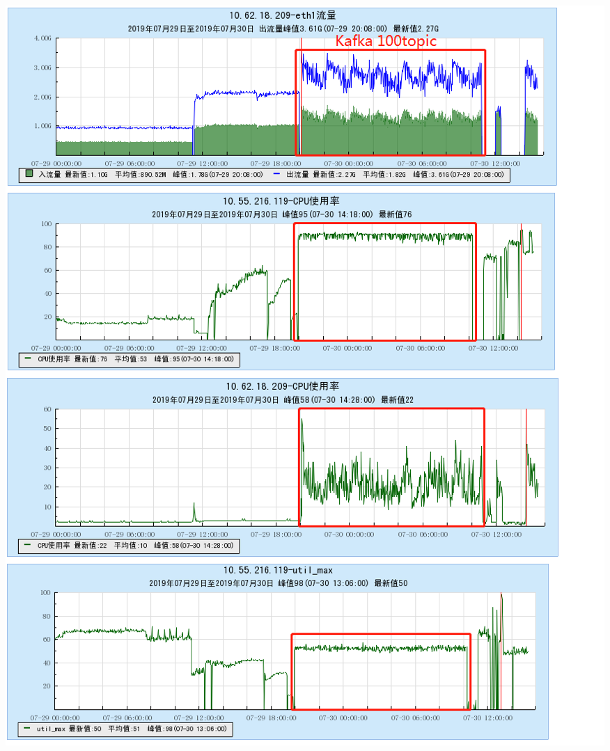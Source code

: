 ![](img/perf_appendix_2_topic_100_2.png)
![](img/perf_appendix_2_topic_100_3.png)
![](img/perf_appendix_2_topic_100_4.png)
![](img/perf_appendix_2_topic_100_5.png)